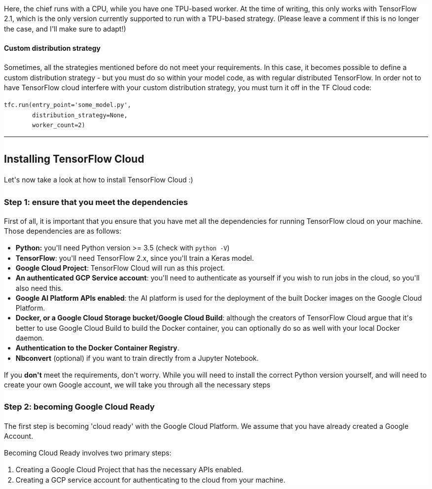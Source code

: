 Here, the chief runs with a CPU, while you have one TPU-based worker. At the time of writing, this only works with TensorFlow 2.1, which is the only version currently supported to run with a TPU-based strategy. (Please leave a comment if this is no longer the case, and I'll make sure to adapt!)

#### Custom distribution strategy

Sometimes, all the strategies mentioned before do not meet your requirements. In this case, it becomes possible to define a custom distribution strategy - but you must do so within your model code, as with regular distributed TensorFlow. In order not to have TensorFlow cloud interfere with your custom distribution strategy, you must turn it off in the TF Cloud code:

```
tfc.run(entry_point='some_model.py',
        distribution_strategy=None,
        worker_count=2)
```

* * *

## Installing TensorFlow Cloud

Let's now take a look at how to install TensorFlow Cloud :)

### Step 1: ensure that you meet the dependencies

First of all, it is important that you ensure that you have met all the dependencies for running TensorFlow cloud on your machine. Those dependencies are as follows:

- **Python:** you'll need Python version >= 3.5 (check with `python -V`)
- **TensorFlow**: you'll need TensorFlow 2.x, since you'll train a Keras model.
- **Google Cloud Project**: TensorFlow Cloud will run as this project.
- **An authenticated GCP Service account**: you'll need to authenticate as yourself if you wish to run jobs in the cloud, so you'll also need this.
- **Google AI Platform APIs enabled**: the AI platform is used for the deployment of the built Docker images on the Google Cloud Platform.
- **Docker, or a Google Cloud Storage bucket/Google Cloud Build**: although the creators of TensorFlow Cloud argue that it's better to use Google Cloud Build to build the Docker container, you can optionally do so as well with your local Docker daemon.
- **Authentication to the Docker Container Registry**.
- **Nbconvert** (optional) if you want to train directly from a Jupyter Notebook.

If you **don't** meet the requirements, don't worry. While you will need to install the correct Python version yourself, and will need to create your own Google account, we will take you through all the necessary steps

### Step 2: becoming Google Cloud Ready

The first step is becoming 'cloud ready' with the Google Cloud Platform. We assume that you have already created a Google Account.

Becoming Cloud Ready involves two primary steps:

1. Creating a Google Cloud Project that has the necessary APIs enabled.
2. Creating a GCP service account for authenticating to the cloud from your machine.
